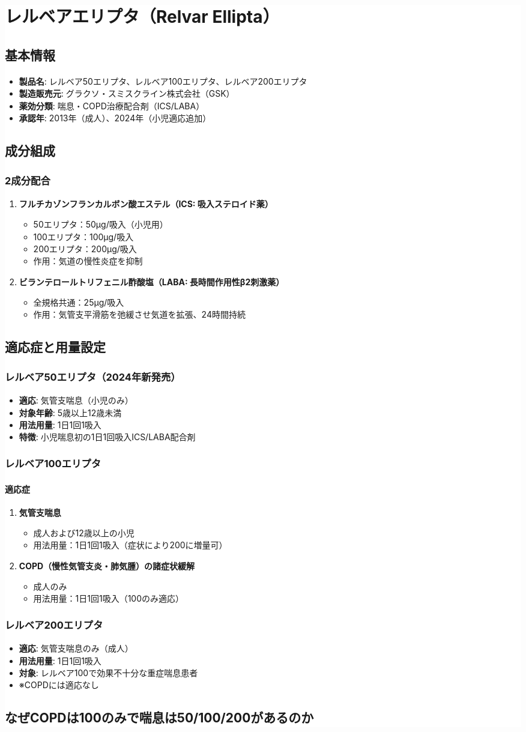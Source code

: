 # レルベアエリプタ（Relvar Ellipta）

## 基本情報
- **製品名**: レルベア50エリプタ、レルベア100エリプタ、レルベア200エリプタ
- **製造販売元**: グラクソ・スミスクライン株式会社（GSK）
- **薬効分類**: 喘息・COPD治療配合剤（ICS/LABA）
- **承認年**: 2013年（成人）、2024年（小児適応追加）

## 成分組成
### 2成分配合
1. **フルチカゾンフランカルボン酸エステル（ICS: 吸入ステロイド薬）**
   - 50エリプタ：50μg/吸入（小児用）
   - 100エリプタ：100μg/吸入
   - 200エリプタ：200μg/吸入
   - 作用：気道の慢性炎症を抑制

2. **ビランテロールトリフェニル酢酸塩（LABA: 長時間作用性β2刺激薬）**
   - 全規格共通：25μg/吸入
   - 作用：気管支平滑筋を弛緩させ気道を拡張、24時間持続

## 適応症と用量設定

### レルベア50エリプタ（2024年新発売）
- **適応**: 気管支喘息（小児のみ）
- **対象年齢**: 5歳以上12歳未満
- **用法用量**: 1日1回1吸入
- **特徴**: 小児喘息初の1日1回吸入ICS/LABA配合剤

### レルベア100エリプタ
#### 適応症
1. **気管支喘息**
   - 成人および12歳以上の小児
   - 用法用量：1日1回1吸入（症状により200に増量可）
   
2. **COPD（慢性気管支炎・肺気腫）の諸症状緩解**
   - 成人のみ
   - 用法用量：1日1回1吸入（100のみ適応）

### レルベア200エリプタ
- **適応**: 気管支喘息のみ（成人）
- **用法用量**: 1日1回1吸入
- **対象**: レルベア100で効果不十分な重症喘息患者
- ※COPDには適応なし

## なぜCOPDは100のみで喘息は50/100/200があるのか

